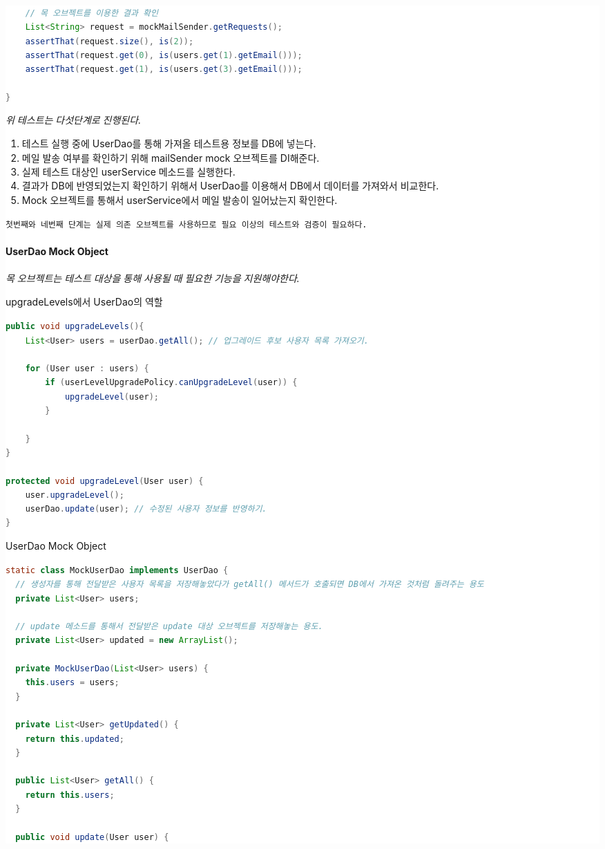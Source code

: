 ```java
    // 목 오브젝트를 이용한 결과 확인
    List<String> request = mockMailSender.getRequests();
    assertThat(request.size(), is(2));
    assertThat(request.get(0), is(users.get(1).getEmail()));
    assertThat(request.get(1), is(users.get(3).getEmail()));

}
```

*위 테스트는 다섯단계로 진행된다.*

  1. 테스트 실행 중에 UserDao를 통해 가져올 테스트용 정보를 DB에 넣는다.
  2. 메일 발송 여부를 확인하기 위해 mailSender mock 오브젝트를 DI해준다.
  3. 실제 테스트 대상인 userService 메소드를 실행한다.
  4. 결과가 DB에 반영되었는지 확인하기 위해서 UserDao를 이용해서 DB에서 데이터를 가져와서 비교한다.
  5. Mock 오브젝트를 통해서 userService에서 메일 발송이 일어났는지 확인한다.

```
첫번째와 네번째 단계는 실제 의존 오브젝트를 사용하므로 필요 이상의 테스트와 검증이 필요하다.
```

#### UserDao Mock Object

  *목 오브젝트는 테스트 대상을 통해 사용될 때 필요한 기능을 지원해야한다.*

upgradeLevels에서 UserDao의 역할

```java
public void upgradeLevels(){
    List<User> users = userDao.getAll(); // 업그레이드 후보 사용자 목록 가져오기.

    for (User user : users) {
        if (userLevelUpgradePolicy.canUpgradeLevel(user)) {
            upgradeLevel(user);
        }

    }
}

protected void upgradeLevel(User user) {
    user.upgradeLevel();
    userDao.update(user); // 수정된 사용자 정보를 반영하기.
}
```

UserDao Mock Object

```java
static class MockUserDao implements UserDao {
  // 생성자를 통해 전달받은 사용자 목록을 저장해놓았다가 getAll() 메서드가 호출되면 DB에서 가져온 것처럼 돌려주는 용도
  private List<User> users;

  // update 메소드를 통해서 전달받은 update 대상 오브젝트를 저장해놓는 용도.
  private List<User> updated = new ArrayList();

  private MockUserDao(List<User> users) {
    this.users = users;
  }

  private List<User> getUpdated() {
    return this.updated;
  }

  public List<User> getAll() {
    return this.users;
  }

  public void update(User user) {
```
